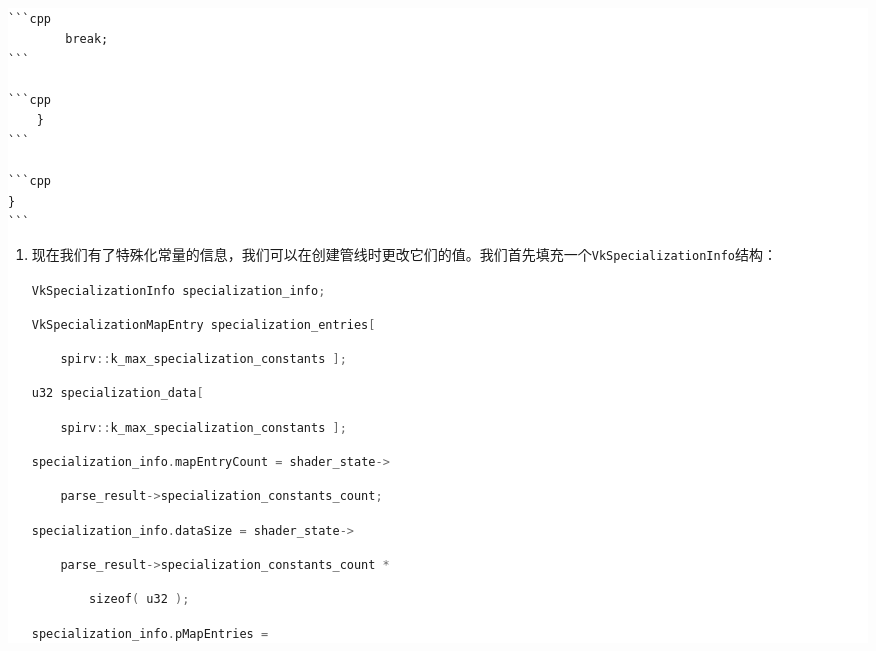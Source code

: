     ```cpp
            break;
    ```

    ```cpp
        }
    ```

    ```cpp
    }
    ```

1.  现在我们有了特殊化常量的信息，我们可以在创建管线时更改它们的值。我们首先填充一个`VkSpecializationInfo`结构：

    ```cpp
    VkSpecializationInfo specialization_info;
    ```

    ```cpp
    VkSpecializationMapEntry specialization_entries[
    ```

    ```cpp
        spirv::k_max_specialization_constants ];
    ```

    ```cpp
    u32 specialization_data[
    ```

    ```cpp
        spirv::k_max_specialization_constants ];
    ```

    ```cpp
    specialization_info.mapEntryCount = shader_state->
    ```

    ```cpp
        parse_result->specialization_constants_count;
    ```

    ```cpp
    specialization_info.dataSize = shader_state->
    ```

    ```cpp
        parse_result->specialization_constants_count *
    ```

    ```cpp
            sizeof( u32 );
    ```

    ```cpp
    specialization_info.pMapEntries =
    ```
